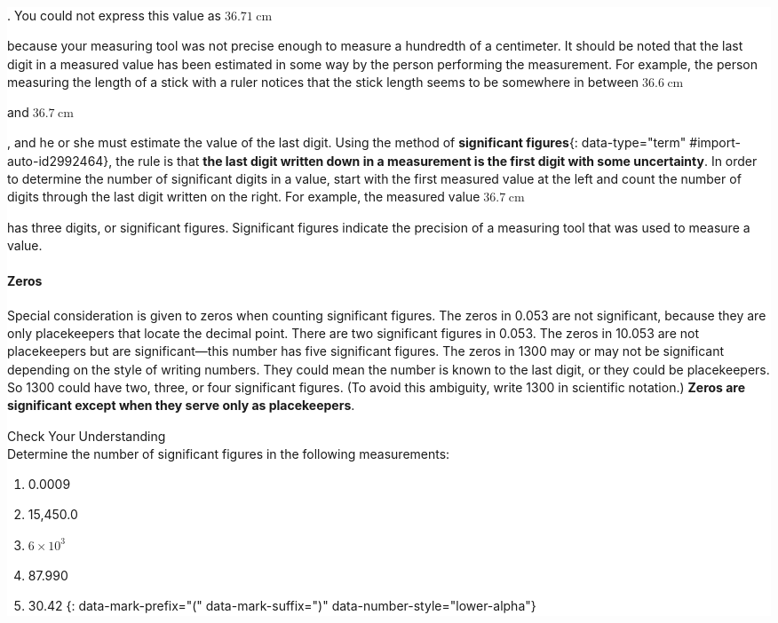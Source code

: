. You could not express this value as <math xmlns="http://www.w3.org/1998/Math/MathML"><semantics><mrow><mrow><mrow><mtext>36</mtext><mtext>.</mtext><mtext>71</mtext><mspace width="0.25em" /><mtext>cm</mtext></mrow></mrow><mrow /></mrow><annotation encoding="StarMath 5.0"> size 12{"36" "." "71"" cm"} {}</annotation></semantics></math>

 because your measuring tool was not precise enough to measure a hundredth of a centimeter. It should be noted that the last digit in a measured value has been estimated in some way by the person performing the measurement. For example, the person measuring the length of a stick with a ruler notices that the stick length seems to be somewhere in between <math xmlns="http://www.w3.org/1998/Math/MathML"><semantics><mrow><mrow><mrow><mtext>36</mtext><mtext>.</mtext><mn>6</mn><mspace width="0.25em" /><mtext>cm</mtext></mrow></mrow><mrow /></mrow><annotation encoding="StarMath 5.0"> size 12{"36" "." 6" cm"} {}</annotation></semantics></math>

 and <math xmlns="http://www.w3.org/1998/Math/MathML"><semantics><mrow><mrow><mrow><mtext>36</mtext><mtext>.</mtext><mn>7</mn><mspace width="0.25em" /><mtext>cm</mtext></mrow></mrow><mrow /></mrow><annotation encoding="StarMath 5.0"> size 12{"36" "." 7" cm"} {}</annotation></semantics></math>

, and he or she must estimate the value of the last digit. Using the method of **significant figures**{: data-type="term" #import-auto-id2992464}, the rule is that **the last digit written down in a measurement is the first digit with some uncertainty**. In order to determine the number of significant digits in a value, start with the first measured value at the left and count the number of digits through the last digit written on the right. For example, the measured value <math xmlns="http://www.w3.org/1998/Math/MathML"><semantics><mrow><mrow><mrow><mtext>36</mtext><mtext>.</mtext><mn>7</mn><mspace width="0.25em" /><mtext>cm</mtext></mrow></mrow><mrow /></mrow><annotation encoding="StarMath 5.0"> size 12{"36" "." 7" cm"} {}</annotation></semantics></math>

 has three digits, or significant figures. Significant figures indicate the precision of a measuring tool that was used to measure a value.

#### Zeros

Special consideration is given to zeros when counting significant figures. The zeros in 0.053 are not significant, because they are only placekeepers that locate the decimal point. There are two significant figures in 0.053. The zeros in 10.053 are not placekeepers but are significant—this number has five significant figures. The zeros in 1300 may or may not be significant depending on the style of writing numbers. They could mean the number is known to the last digit, or they could be placekeepers. So 1300 could have two, three, or four significant figures. (To avoid this ambiguity, write 1300 in scientific notation.) **Zeros are significant except when they serve only as placekeepers**.

<div data-type="exercise" data-print-placement="here" data-element-type="check-understanding" data-label="">
<div data-type="title">
Check Your Understanding
</div>
<div data-type="problem" markdown="1">
Determine the number of significant figures in the following measurements:

1.  0\.0009
2.  15,450.0
3.  <math xmlns="http://www.w3.org/1998/Math/MathML"> <semantics> <mrow> <mrow> <mrow> <mn>6</mn> <mo stretchy="false">×</mo> <msup> <mtext>10</mtext> <mrow> <mn>3</mn> </mrow> </msup> </mrow> </mrow> <mrow /> </mrow> <annotation encoding="StarMath 5.0"> size 12{6 times "10" rSup { size 8{3} } } {}</annotation> </semantics> </math>

4.  87\.990
5.  30\.42
{: data-mark-prefix="(" data-mark-suffix=")" data-number-style="lower-alpha"}
